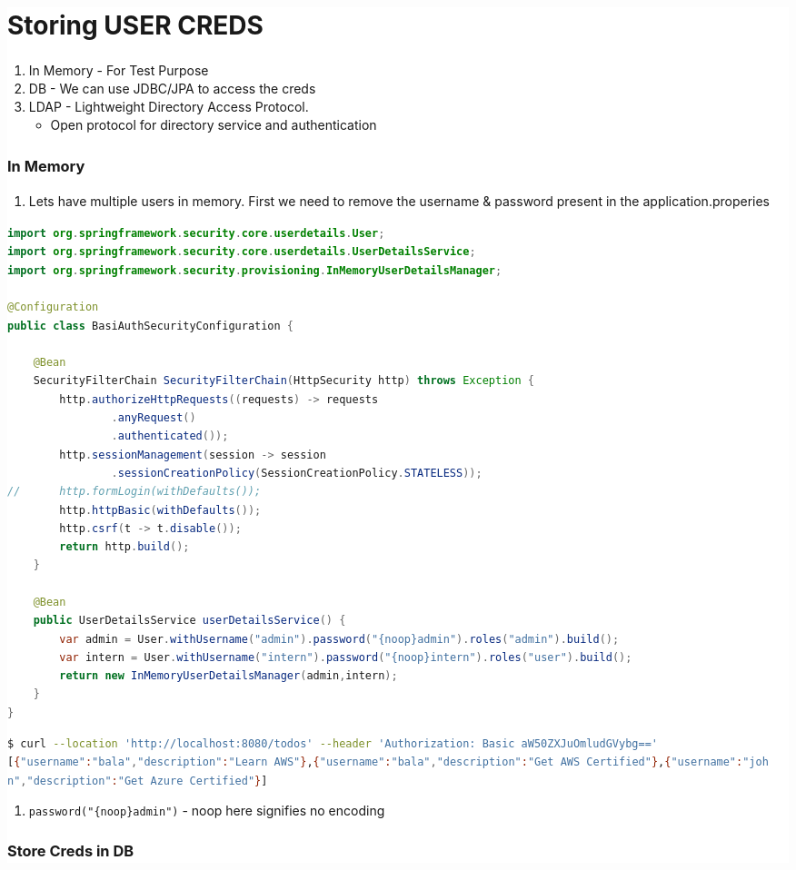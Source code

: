 # Storing USER CREDS

1. In Memory - For Test Purpose
1. DB - We can use JDBC/JPA to access the creds
1. LDAP - Lightweight Directory Access Protocol.
    -    Open protocol for directory service and authentication

### In Memory

1. Lets have multiple users in memory. First we need to remove the username & password present in the application.properies

```java
import org.springframework.security.core.userdetails.User;
import org.springframework.security.core.userdetails.UserDetailsService;
import org.springframework.security.provisioning.InMemoryUserDetailsManager;

@Configuration
public class BasiAuthSecurityConfiguration {
	
	@Bean
	SecurityFilterChain SecurityFilterChain(HttpSecurity http) throws Exception {
		http.authorizeHttpRequests((requests) -> requests
				.anyRequest()
				.authenticated());
		http.sessionManagement(session -> session
				.sessionCreationPolicy(SessionCreationPolicy.STATELESS));
//		http.formLogin(withDefaults());
		http.httpBasic(withDefaults());
		http.csrf(t -> t.disable());
		return http.build();
	}
	
	@Bean
	public UserDetailsService userDetailsService() {
		var admin = User.withUsername("admin").password("{noop}admin").roles("admin").build();
		var intern = User.withUsername("intern").password("{noop}intern").roles("user").build();
		return new InMemoryUserDetailsManager(admin,intern);
	}
}
```
```bash
$ curl --location 'http://localhost:8080/todos' --header 'Authorization: Basic aW50ZXJuOmludGVybg=='
[{"username":"bala","description":"Learn AWS"},{"username":"bala","description":"Get AWS Certified"},{"username":"john","description":"Get Azure Certified"}]
```



1. `password("{noop}admin")` - noop here signifies no encoding


### Store Creds in DB
